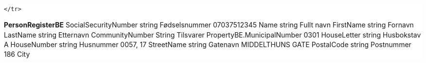     </tr>
<tr>
<tr>
    <td><strong>PersonRegisterBE</strong><a id="person-register-be"></a></td>
    <td></td>
    <td></td>
    <td></td>
    </tr>
<tr>
    <td>SocialSecurityNumber</td>
    <td>string</td>
    <td>Fødselsnummer</td>
    <td>07037512345</td>
</tr>
<tr>
    <td>Name</td>
    <td>string</td>
    <td>Fullt navn</td>
    <td></td>
</tr>
<tr>
    <td>FirstName</td>
    <td>string</td>
    <td>Fornavn</td>
    <td></td>
</tr>
<tr>
    <td>LastName</td>
    <td>string</td>
    <td>Etternavn</td>
    <td></td>
</tr>
<tr>
    <td>CommunityNumber</td>
    <td>String</td>
    <td>Tilsvarer PropertyBE.MunicipalNumber</td>
    <td>0301</td>
</tr>
<tr>
    <td>HouseLetter</td>
    <td>string</td>
    <td>Husbokstav</td>
    <td>A</td>
</tr>
<tr>
    <td>HouseNumber</td>
    <td>string</td>
    <td>Husnummer</td>
    <td>0057, 17</td>
</tr>
<tr>
    <td>StreetName</td>
    <td>string</td>
    <td>Gatenavn</td>
    <td>MIDDELTHUNS GATE</td>
</tr>
<tr>
    <td>PostalCode</td>
    <td>string</td>
    <td>Postnummer</td>
    <td>186</td>
</tr>
<tr>
    <td>City</td>